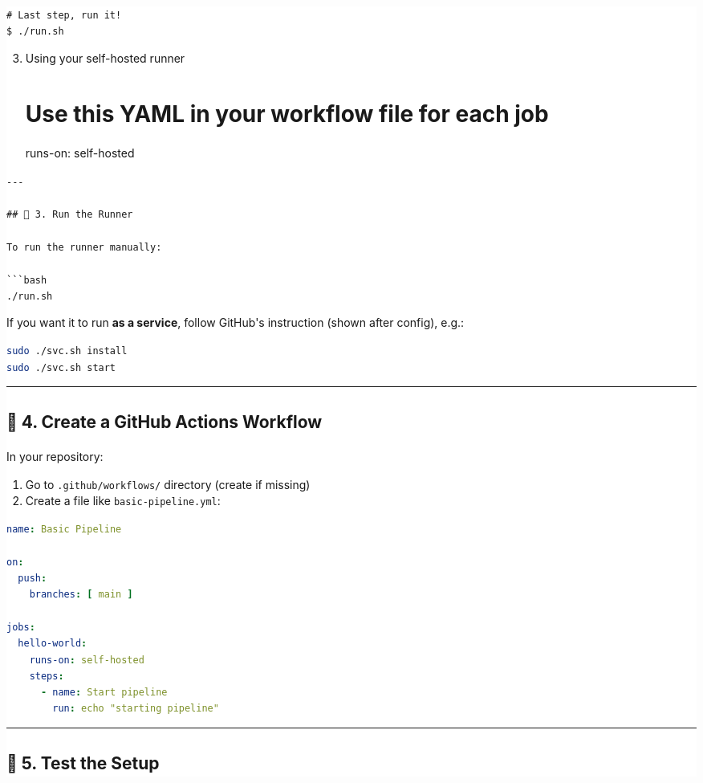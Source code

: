     # Last step, run it!
    $ ./run.sh    
3. Using your self-hosted runner
    # Use this YAML in your workflow file for each job
    runs-on: self-hosted
```
---

## 🔁 3. Run the Runner

To run the runner manually:

```bash
./run.sh
```

If you want it to run **as a service**, follow GitHub's instruction (shown after config), e.g.:

```bash
sudo ./svc.sh install
sudo ./svc.sh start
```

---

## 📄 4. Create a GitHub Actions Workflow

In your repository:

1. Go to `.github/workflows/` directory (create if missing)
2. Create a file like `basic-pipeline.yml`:

```yaml
name: Basic Pipeline

on:
  push:
    branches: [ main ]

jobs:
  hello-world:
    runs-on: self-hosted
    steps:
      - name: Start pipeline
        run: echo "starting pipeline"
```

---

## 🚀 5. Test the Setup
